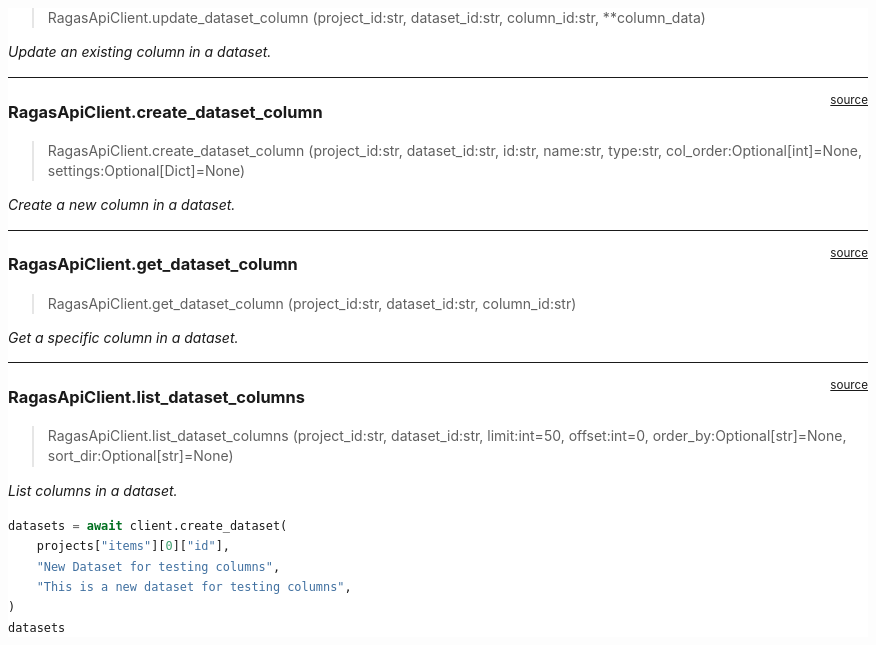 >  RagasApiClient.update_dataset_column (project_id:str, dataset_id:str,
>                                            column_id:str, **column_data)

*Update an existing column in a dataset.*

------------------------------------------------------------------------

<a
href="https://github.com/explodinggradients/ragas_experimental/blob/main/ragas_experimental/backends/ragas_api_client.py#L504"
target="_blank" style="float:right; font-size:smaller">source</a>

### RagasApiClient.create_dataset_column

>  RagasApiClient.create_dataset_column (project_id:str, dataset_id:str,
>                                            id:str, name:str, type:str,
>                                            col_order:Optional[int]=None,
>                                            settings:Optional[Dict]=None)

*Create a new column in a dataset.*

------------------------------------------------------------------------

<a
href="https://github.com/explodinggradients/ragas_experimental/blob/main/ragas_experimental/backends/ragas_api_client.py#L494"
target="_blank" style="float:right; font-size:smaller">source</a>

### RagasApiClient.get_dataset_column

>  RagasApiClient.get_dataset_column (project_id:str, dataset_id:str,
>                                         column_id:str)

*Get a specific column in a dataset.*

------------------------------------------------------------------------

<a
href="https://github.com/explodinggradients/ragas_experimental/blob/main/ragas_experimental/backends/ragas_api_client.py#L473"
target="_blank" style="float:right; font-size:smaller">source</a>

### RagasApiClient.list_dataset_columns

>  RagasApiClient.list_dataset_columns (project_id:str, dataset_id:str,
>                                           limit:int=50, offset:int=0,
>                                           order_by:Optional[str]=None,
>                                           sort_dir:Optional[str]=None)

*List columns in a dataset.*

``` python
datasets = await client.create_dataset(
    projects["items"][0]["id"],
    "New Dataset for testing columns",
    "This is a new dataset for testing columns",
)
datasets
```
